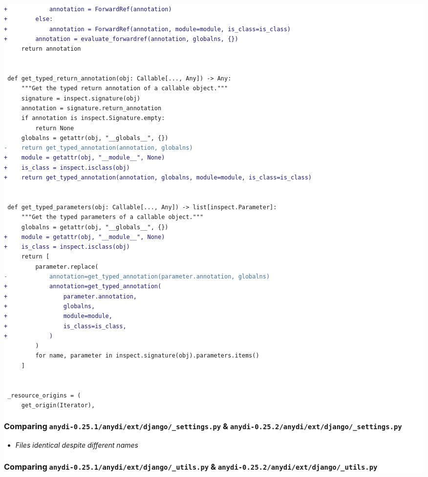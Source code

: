 ```diff
+            annotation = ForwardRef(annotation)
+        else:
+            annotation = ForwardRef(annotation, module=module, is_class=is_class)
+        annotation = evaluate_forwardref(annotation, globalns, {})
     return annotation
 
 
 def get_typed_return_annotation(obj: Callable[..., Any]) -> Any:
     """Get the typed return annotation of a callable object."""
     signature = inspect.signature(obj)
     annotation = signature.return_annotation
     if annotation is inspect.Signature.empty:
         return None
     globalns = getattr(obj, "__globals__", {})
-    return get_typed_annotation(annotation, globalns)
+    module = getattr(obj, "__module__", None)
+    is_class = inspect.isclass(obj)
+    return get_typed_annotation(annotation, globalns, module=module, is_class=is_class)
 
 
 def get_typed_parameters(obj: Callable[..., Any]) -> list[inspect.Parameter]:
     """Get the typed parameters of a callable object."""
     globalns = getattr(obj, "__globals__", {})
+    module = getattr(obj, "__module__", None)
+    is_class = inspect.isclass(obj)
     return [
         parameter.replace(
-            annotation=get_typed_annotation(parameter.annotation, globalns)
+            annotation=get_typed_annotation(
+                parameter.annotation,
+                globalns,
+                module=module,
+                is_class=is_class,
+            )
         )
         for name, parameter in inspect.signature(obj).parameters.items()
     ]
 
 
 _resource_origins = (
     get_origin(Iterator),
```

### Comparing `anydi-0.25.1/anydi/ext/django/_settings.py` & `anydi-0.25.2/anydi/ext/django/_settings.py`

 * *Files identical despite different names*

### Comparing `anydi-0.25.1/anydi/ext/django/_utils.py` & `anydi-0.25.2/anydi/ext/django/_utils.py`
